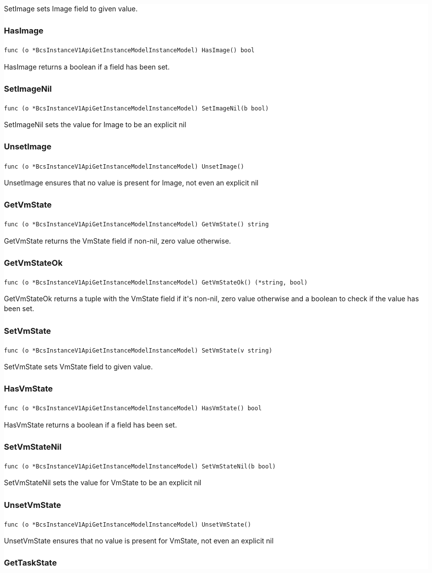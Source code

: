 SetImage sets Image field to given value.

### HasImage

`func (o *BcsInstanceV1ApiGetInstanceModelInstanceModel) HasImage() bool`

HasImage returns a boolean if a field has been set.

### SetImageNil

`func (o *BcsInstanceV1ApiGetInstanceModelInstanceModel) SetImageNil(b bool)`

 SetImageNil sets the value for Image to be an explicit nil

### UnsetImage
`func (o *BcsInstanceV1ApiGetInstanceModelInstanceModel) UnsetImage()`

UnsetImage ensures that no value is present for Image, not even an explicit nil
### GetVmState

`func (o *BcsInstanceV1ApiGetInstanceModelInstanceModel) GetVmState() string`

GetVmState returns the VmState field if non-nil, zero value otherwise.

### GetVmStateOk

`func (o *BcsInstanceV1ApiGetInstanceModelInstanceModel) GetVmStateOk() (*string, bool)`

GetVmStateOk returns a tuple with the VmState field if it's non-nil, zero value otherwise
and a boolean to check if the value has been set.

### SetVmState

`func (o *BcsInstanceV1ApiGetInstanceModelInstanceModel) SetVmState(v string)`

SetVmState sets VmState field to given value.

### HasVmState

`func (o *BcsInstanceV1ApiGetInstanceModelInstanceModel) HasVmState() bool`

HasVmState returns a boolean if a field has been set.

### SetVmStateNil

`func (o *BcsInstanceV1ApiGetInstanceModelInstanceModel) SetVmStateNil(b bool)`

 SetVmStateNil sets the value for VmState to be an explicit nil

### UnsetVmState
`func (o *BcsInstanceV1ApiGetInstanceModelInstanceModel) UnsetVmState()`

UnsetVmState ensures that no value is present for VmState, not even an explicit nil
### GetTaskState
